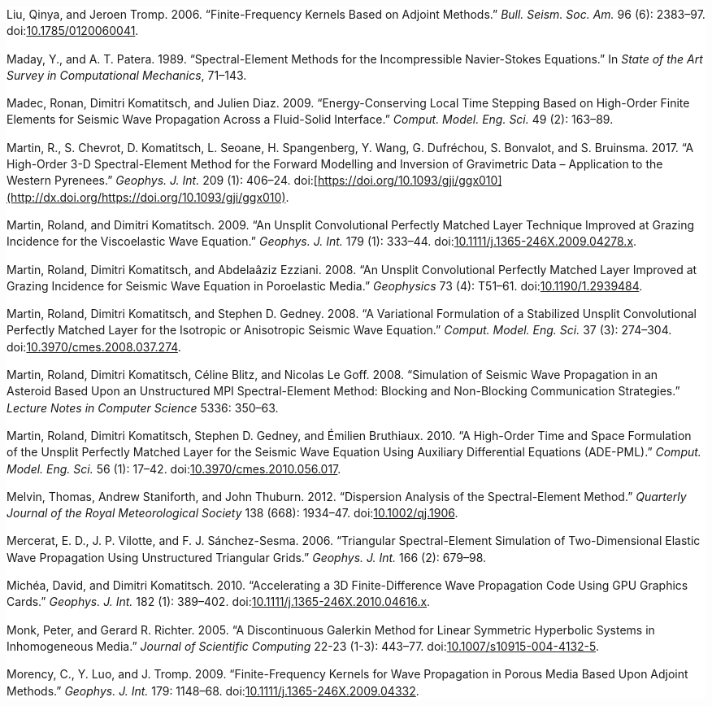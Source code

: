 Liu, Qinya, and Jeroen Tromp. 2006. “Finite-Frequency Kernels Based on Adjoint Methods.” *Bull. Seism. Soc. Am.* 96 (6): 2383–97. doi:[10.1785/0120060041](http://dx.doi.org/10.1785/0120060041).

Maday, Y., and A. T. Patera. 1989. “Spectral-Element Methods for the Incompressible Navier-Stokes Equations.” In *State of the Art Survey in Computational Mechanics*, 71–143.

Madec, Ronan, Dimitri Komatitsch, and Julien Diaz. 2009. “Energy-Conserving Local Time Stepping Based on High-Order Finite Elements for Seismic Wave Propagation Across a Fluid-Solid Interface.” *Comput. Model. Eng. Sci.* 49 (2): 163–89.

Martin, R., S. Chevrot, D. Komatitsch, L. Seoane, H. Spangenberg, Y. Wang, G. Dufréchou, S. Bonvalot, and S. Bruinsma. 2017. “A High-Order 3-D Spectral-Element Method for the Forward Modelling and Inversion of Gravimetric Data – Application to the Western Pyrenees.” *Geophys. J. Int.* 209 (1): 406–24. doi:[https://doi.org/10.1093/gji/ggx010](http://dx.doi.org/https://doi.org/10.1093/gji/ggx010).

Martin, Roland, and Dimitri Komatitsch. 2009. “An Unsplit Convolutional Perfectly Matched Layer Technique Improved at Grazing Incidence for the Viscoelastic Wave Equation.” *Geophys. J. Int.* 179 (1): 333–44. doi:[10.1111/j.1365-246X.2009.04278.x](http://dx.doi.org/10.1111/j.1365-246X.2009.04278.x).

Martin, Roland, Dimitri Komatitsch, and Abdelaâziz Ezziani. 2008. “An Unsplit Convolutional Perfectly Matched Layer Improved at Grazing Incidence for Seismic Wave Equation in Poroelastic Media.” *Geophysics* 73 (4): T51–61. doi:[10.1190/1.2939484](http://dx.doi.org/10.1190/1.2939484).

Martin, Roland, Dimitri Komatitsch, and Stephen D. Gedney. 2008. “A Variational Formulation of a Stabilized Unsplit Convolutional Perfectly Matched Layer for the Isotropic or Anisotropic Seismic Wave Equation.” *Comput. Model. Eng. Sci.* 37 (3): 274–304. doi:[10.3970/cmes.2008.037.274](http://dx.doi.org/10.3970/cmes.2008.037.274).

Martin, Roland, Dimitri Komatitsch, Céline Blitz, and Nicolas <span>Le Goff</span>. 2008. “Simulation of Seismic Wave Propagation in an Asteroid Based Upon an Unstructured MPI Spectral-Element Method: Blocking and Non-Blocking Communication Strategies.” *Lecture Notes in Computer Science* 5336: 350–63.

Martin, Roland, Dimitri Komatitsch, Stephen D. Gedney, and Émilien Bruthiaux. 2010. “A High-Order Time and Space Formulation of the Unsplit Perfectly Matched Layer for the Seismic Wave Equation Using Auxiliary Differential Equations (ADE-PML).” *Comput. Model. Eng. Sci.* 56 (1): 17–42. doi:[10.3970/cmes.2010.056.017](http://dx.doi.org/10.3970/cmes.2010.056.017).

Melvin, Thomas, Andrew Staniforth, and John Thuburn. 2012. “Dispersion Analysis of the Spectral-Element Method.” *Quarterly Journal of the Royal Meteorological Society* 138 (668): 1934–47. doi:[10.1002/qj.1906](http://dx.doi.org/10.1002/qj.1906).

Mercerat, E. D., J. P. Vilotte, and F. J. Sánchez-Sesma. 2006. “Triangular Spectral-Element Simulation of Two-Dimensional Elastic Wave Propagation Using Unstructured Triangular Grids.” *Geophys. J. Int.* 166 (2): 679–98.

Michéa, David, and Dimitri Komatitsch. 2010. “Accelerating a 3D Finite-Difference Wave Propagation Code Using GPU Graphics Cards.” *Geophys. J. Int.* 182 (1): 389–402. doi:[10.1111/j.1365-246X.2010.04616.x](http://dx.doi.org/10.1111/j.1365-246X.2010.04616.x).

Monk, Peter, and Gerard R. Richter. 2005. “A Discontinuous Galerkin Method for Linear Symmetric Hyperbolic Systems in Inhomogeneous Media.” *Journal of Scientific Computing* 22-23 (1-3): 443–77. doi:[10.1007/s10915-004-4132-5](http://dx.doi.org/10.1007/s10915-004-4132-5).

Morency, C., Y. Luo, and J. Tromp. 2009. “Finite-Frequency Kernels for Wave Propagation in Porous Media Based Upon Adjoint Methods.” *Geophys. J. Int.* 179: 1148–68. doi:[10.1111/j.1365-246X.2009.04332](http://dx.doi.org/10.1111/j.1365-246X.2009.04332).
